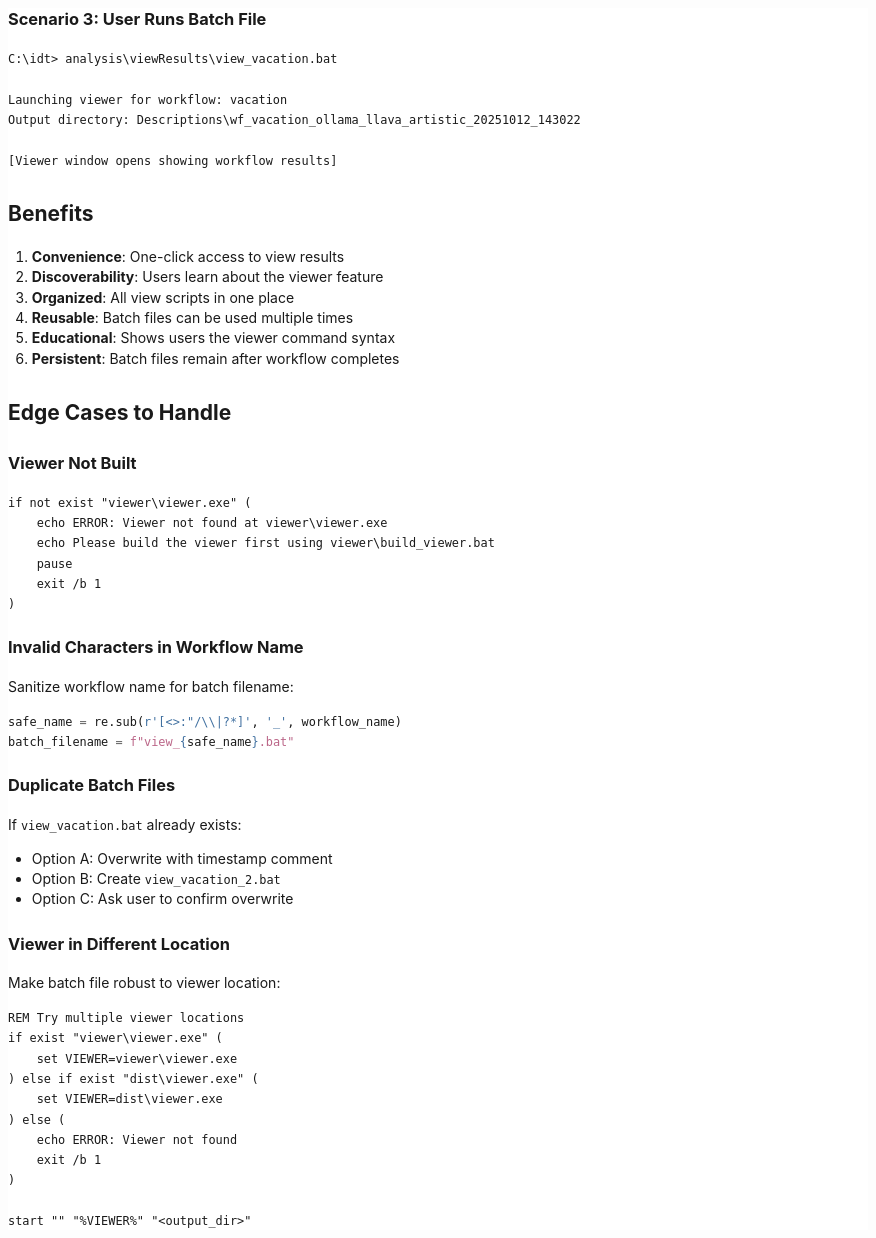 ### Scenario 3: User Runs Batch File

```
C:\idt> analysis\viewResults\view_vacation.bat

Launching viewer for workflow: vacation
Output directory: Descriptions\wf_vacation_ollama_llava_artistic_20251012_143022

[Viewer window opens showing workflow results]
```

## Benefits

1. **Convenience**: One-click access to view results
2. **Discoverability**: Users learn about the viewer feature
3. **Organized**: All view scripts in one place
4. **Reusable**: Batch files can be used multiple times
5. **Educational**: Shows users the viewer command syntax
6. **Persistent**: Batch files remain after workflow completes

## Edge Cases to Handle

### Viewer Not Built
```batch
if not exist "viewer\viewer.exe" (
    echo ERROR: Viewer not found at viewer\viewer.exe
    echo Please build the viewer first using viewer\build_viewer.bat
    pause
    exit /b 1
)
```

### Invalid Characters in Workflow Name
Sanitize workflow name for batch filename:
```python
safe_name = re.sub(r'[<>:"/\\|?*]', '_', workflow_name)
batch_filename = f"view_{safe_name}.bat"
```

### Duplicate Batch Files
If `view_vacation.bat` already exists:
- Option A: Overwrite with timestamp comment
- Option B: Create `view_vacation_2.bat`
- Option C: Ask user to confirm overwrite

### Viewer in Different Location
Make batch file robust to viewer location:
```batch
REM Try multiple viewer locations
if exist "viewer\viewer.exe" (
    set VIEWER=viewer\viewer.exe
) else if exist "dist\viewer.exe" (
    set VIEWER=dist\viewer.exe
) else (
    echo ERROR: Viewer not found
    exit /b 1
)

start "" "%VIEWER%" "<output_dir>"
```
